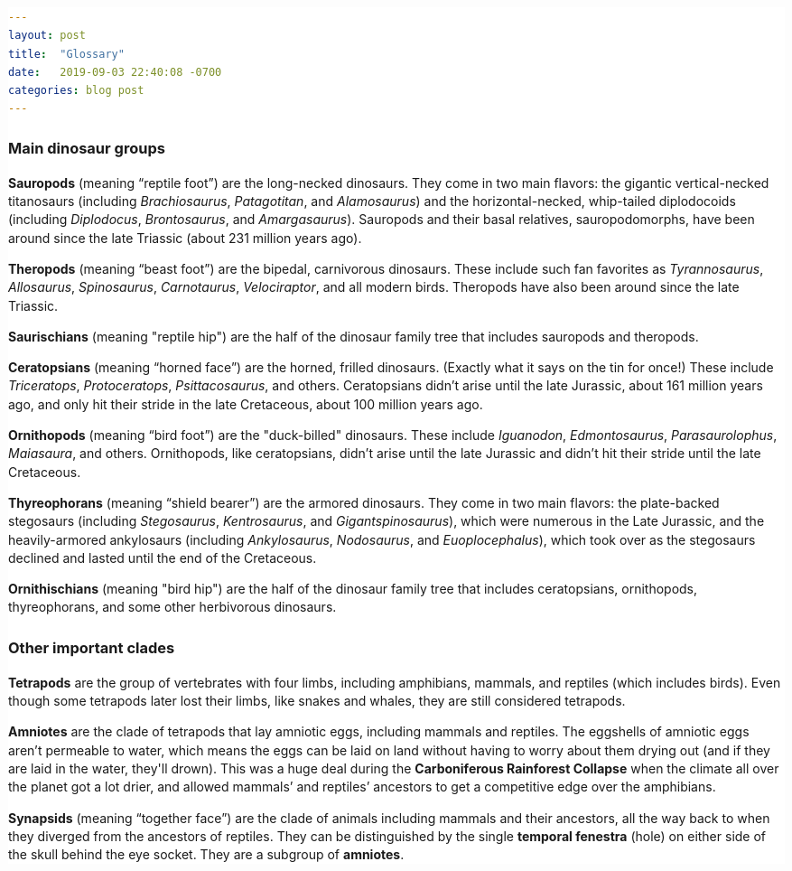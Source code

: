 ```yaml
---
layout: post
title:  "Glossary"
date:   2019-09-03 22:40:08 -0700
categories: blog post
---
```

### Main dinosaur groups
**Sauropods** (meaning “reptile foot”) are the long-necked dinosaurs.  They come in two main flavors: the gigantic vertical-necked titanosaurs (including *Brachiosaurus*, *Patagotitan*, and *Alamosaurus*) and the horizontal-necked, whip-tailed diplodocoids (including *Diplodocus*, *Brontosaurus*, and *Amargasaurus*).  Sauropods and their basal relatives, sauropodomorphs, have been around since the late Triassic (about 231 million years ago).

**Theropods** (meaning “beast foot”) are the bipedal, carnivorous dinosaurs.  These include such fan favorites as *Tyrannosaurus*, *Allosaurus*, *Spinosaurus*, *Carnotaurus*, *Velociraptor*, and all modern birds.  Theropods have also been around since the late Triassic.

**Saurischians** (meaning "reptile hip") are the half of the dinosaur family tree that includes sauropods and theropods.

**Ceratopsians** (meaning “horned face”) are the horned, frilled dinosaurs.  (Exactly what it says on the tin for once!)  These include *Triceratops*, *Protoceratops*, *Psittacosaurus*, and others.  Ceratopsians didn’t arise until the late Jurassic, about 161 million years ago, and only hit their stride in the late Cretaceous, about 100 million years ago.

**Ornithopods** (meaning “bird foot”) are the "duck-billed" dinosaurs.  These include *Iguanodon*, *Edmontosaurus*, *Parasaurolophus*, *Maiasaura*, and others.  Ornithopods, like ceratopsians, didn’t arise until the late Jurassic and didn’t hit their stride until the late Cretaceous.

**Thyreophorans** (meaning “shield bearer”) are the armored dinosaurs.  They come in two main flavors: the plate-backed stegosaurs (including *Stegosaurus*, *Kentrosaurus*, and *Gigantspinosaurus*), which were numerous in the Late Jurassic, and the heavily-armored ankylosaurs (including *Ankylosaurus*, *Nodosaurus*, and *Euoplocephalus*), which took over as the stegosaurs declined and lasted until the end of the Cretaceous.

**Ornithischians** (meaning "bird hip") are the half of the dinosaur family tree that includes ceratopsians, ornithopods, thyreophorans, and some other herbivorous dinosaurs.

### Other important clades
**Tetrapods** are the group of vertebrates with four limbs, including amphibians, mammals, and reptiles (which includes birds).  Even though some tetrapods later lost their limbs, like snakes and whales, they are still considered tetrapods.

**Amniotes** are the clade of tetrapods that lay amniotic eggs, including mammals and reptiles.  The eggshells of amniotic eggs aren’t permeable to water, which means the eggs can be laid on land without having to worry about them drying out (and if they are laid in the water, they'll drown).  This was a huge deal during the **Carboniferous Rainforest Collapse** when the climate all over the planet got a lot drier, and allowed mammals’ and reptiles’ ancestors to get a competitive edge over the amphibians.

**Synapsids** (meaning “together face”) are the clade of animals including mammals and their ancestors, all the way back to when they diverged from the ancestors of reptiles.  They can be distinguished by the single **temporal fenestra** (hole) on either side of the skull behind the eye socket.  They are a subgroup of **amniotes**.
